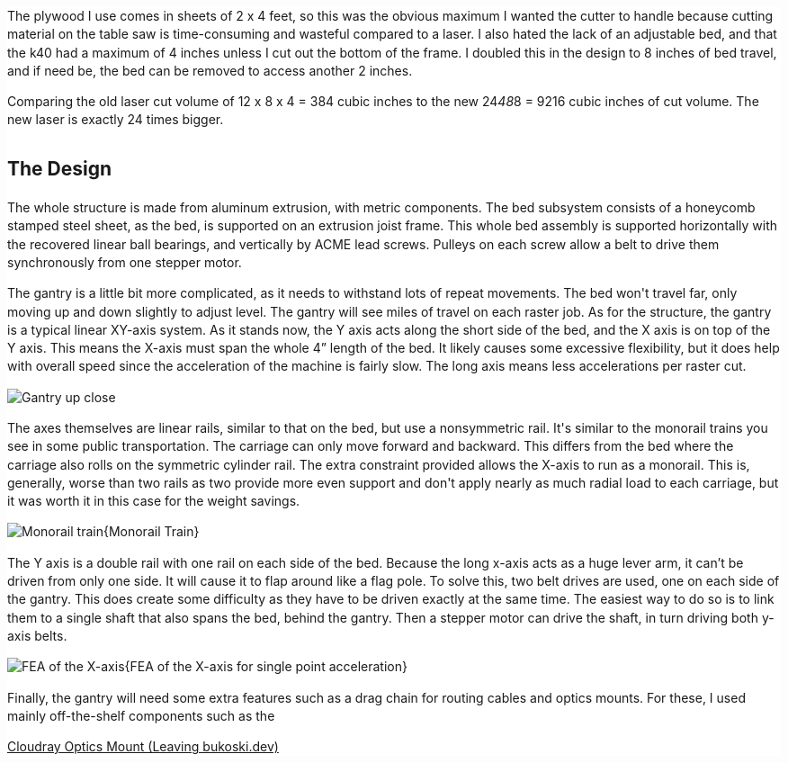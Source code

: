 The plywood I use comes in sheets of 2 x 4 feet, so this was the obvious maximum I wanted the cutter to handle because cutting material on the table saw is time-consuming and wasteful compared to a laser. I also hated the lack of an adjustable bed, and that the k40 had a maximum of 4 inches unless I cut out the bottom of the frame. I doubled this in the design to 8 inches of bed travel, and if need be, the bed can be removed to access another 2 inches.

Comparing the old laser cut volume of 12 x 8 x 4 = 384 cubic inches to the new 24*48*8 = 9216 cubic inches of cut volume. The new laser is exactly 24 times bigger.

## The Design

The whole structure is made from aluminum extrusion, with metric components. The bed subsystem consists of a honeycomb stamped steel sheet, as the bed, is supported on an extrusion joist frame. This whole bed assembly is supported horizontally with the recovered linear ball bearings, and vertically by ACME lead screws. Pulleys on each screw allow a belt to drive them synchronously from one stepper motor.

The gantry is a little bit more complicated, as it needs to withstand lots of repeat movements. The bed won't travel far, only moving up and down slightly to adjust level. The gantry will see miles of travel on each raster job. As for the structure, the gantry is a typical linear XY-axis system. As it stands now, the Y axis acts along the short side of the bed, and the X axis is on top of the Y axis. This means the X-axis must span the whole 4” length of the bed. It likely causes some excessive flexibility, but it does help with overall speed since the acceleration of the machine is fairly slow. The long axis means less accelerations per raster cut.

![Gantry up close](laser01/Gantryoptics.webp)

The axes themselves are linear rails, similar to that on the bed, but use a nonsymmetric rail. It's similar to the monorail trains you see in some public transportation. The carriage can only move forward and backward. This differs from the bed where the carriage also rolls on the symmetric cylinder rail. The extra constraint provided allows the X-axis to run as a monorail. This is, generally, worse than two rails as two provide more even support and don't apply nearly as much radial load to each carriage, but it was worth it in this case for the weight savings.

![Monorail train](laser01/monorail.webp){Monorail Train}

The Y axis is a double rail with one rail on each side of the bed. Because the long x-axis acts as a huge lever arm, it can’t be driven from only one side. It will cause it to flap around like a flag pole. To solve this, two belt drives are used, one on each side of the gantry. This does create some difficulty as they have to be driven exactly at the same time. The easiest way to do so is to link them to a single shaft that also spans the bed, behind the gantry. Then a stepper motor can drive the shaft, in turn driving both y-axis belts.

![FEA of the X-axis](laser01/fea-rail.webp){FEA of the X-axis for single point acceleration}

Finally, the gantry will need some extra features such as a drag chain for routing cables and optics mounts. For these, I used mainly off-the-shelf components such as the

[Cloudray Optics Mount (Leaving bukoski.dev)](https://www.cloudraylaser.com/products/cloudray-k-series-blue-laser-head-set-with-1st-mirror-mount-2nd-mirror-mount?variant=41503297110177&country=US&currency=USD&utm_medium=product_sync&utm_source=google&utm_content=sag_organic&utm_campaign=sag_organic&gad_source=1&gclid=CjwKCAiAzPy8BhBoEiwAbnM9O4TJYipNd1o1gqQ9sui4zvDz3gj67nhmJE081an21fb4r2Q2k4z5aBoCmogQAvD_BwE)
